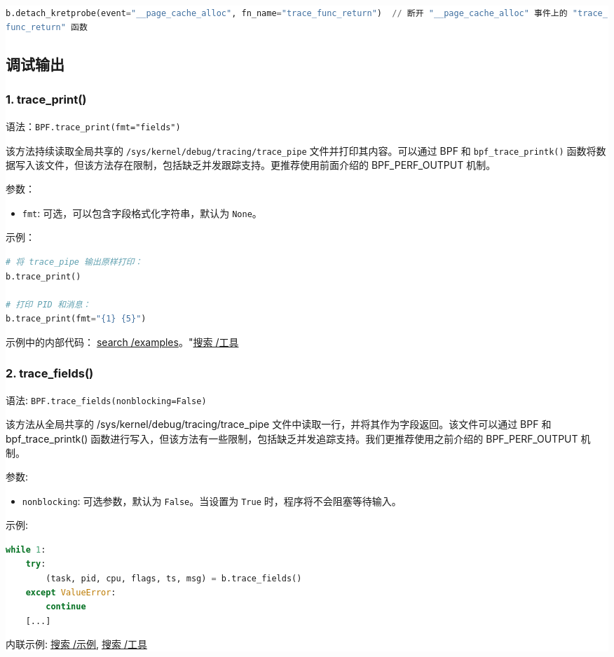 ```Python
b.detach_kretprobe(event="__page_cache_alloc", fn_name="trace_func_return")  // 断开 "__page_cache_alloc" 事件上的 "trace_func_return" 函数
```

## 调试输出

### 1. trace_print()

语法：```BPF.trace_print(fmt="fields")```

该方法持续读取全局共享的 `/sys/kernel/debug/tracing/trace_pipe` 文件并打印其内容。可以通过 BPF 和 `bpf_trace_printk()` 函数将数据写入该文件，但该方法存在限制，包括缺乏并发跟踪支持。更推荐使用前面介绍的 BPF_PERF_OUTPUT 机制。

参数：

- ```fmt```: 可选，可以包含字段格式化字符串，默认为 ```None```。

示例：

```Python
# 将 trace_pipe 输出原样打印：
b.trace_print()

# 打印 PID 和消息：
b.trace_print(fmt="{1} {5}")
```

示例中的内部代码：
[search /examples](https://github.com/iovisor/bcc/search?q=trace_print+path%3Aexamples+language%3Apython&type=Code)。"[搜索 /工具](https://github.com/iovisor/bcc/search?q=trace_print+path%3Atools+language%3Apython&type=Code)

### 2. trace_fields()

语法: ```BPF.trace_fields(nonblocking=False)```

该方法从全局共享的 /sys/kernel/debug/tracing/trace_pipe 文件中读取一行，并将其作为字段返回。该文件可以通过 BPF 和 bpf_trace_printk() 函数进行写入，但该方法有一些限制，包括缺乏并发追踪支持。我们更推荐使用之前介绍的 BPF_PERF_OUTPUT 机制。

参数:

- ```nonblocking```: 可选参数，默认为 ```False```。当设置为 ```True``` 时，程序将不会阻塞等待输入。

示例:

```Python
while 1:
    try:
        (task, pid, cpu, flags, ts, msg) = b.trace_fields()
    except ValueError:
        continue
    [...]
```

内联示例:
[搜索 /示例](https://github.com/iovisor/bcc/search?q=trace_fields+path%3Aexamples+language%3Apython&type=Code),
[搜索 /工具](https://github.com/iovisor/bcc/search?q=trace_fields+path%3Atools+language%3Apython&type=Code)
